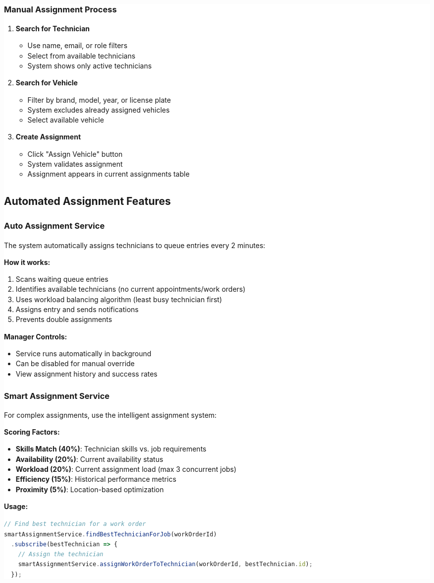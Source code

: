 ### Manual Assignment Process

1. **Search for Technician**
   - Use name, email, or role filters
   - Select from available technicians
   - System shows only active technicians

2. **Search for Vehicle**
   - Filter by brand, model, year, or license plate
   - System excludes already assigned vehicles
   - Select available vehicle

3. **Create Assignment**
   - Click "Assign Vehicle" button
   - System validates assignment
   - Assignment appears in current assignments table

## Automated Assignment Features

### Auto Assignment Service

The system automatically assigns technicians to queue entries every 2 minutes:

**How it works:**
1. Scans waiting queue entries
2. Identifies available technicians (no current appointments/work orders)
3. Uses workload balancing algorithm (least busy technician first)
4. Assigns entry and sends notifications
5. Prevents double assignments

**Manager Controls:**
- Service runs automatically in background
- Can be disabled for manual override
- View assignment history and success rates

### Smart Assignment Service

For complex assignments, use the intelligent assignment system:

**Scoring Factors:**
- **Skills Match (40%)**: Technician skills vs. job requirements
- **Availability (20%)**: Current availability status
- **Workload (20%)**: Current assignment load (max 3 concurrent jobs)
- **Efficiency (15%)**: Historical performance metrics
- **Proximity (5%)**: Location-based optimization

**Usage:**
```typescript
// Find best technician for a work order
smartAssignmentService.findBestTechnicianForJob(workOrderId)
  .subscribe(bestTechnician => {
    // Assign the technician
    smartAssignmentService.assignWorkOrderToTechnician(workOrderId, bestTechnician.id);
  });
```

